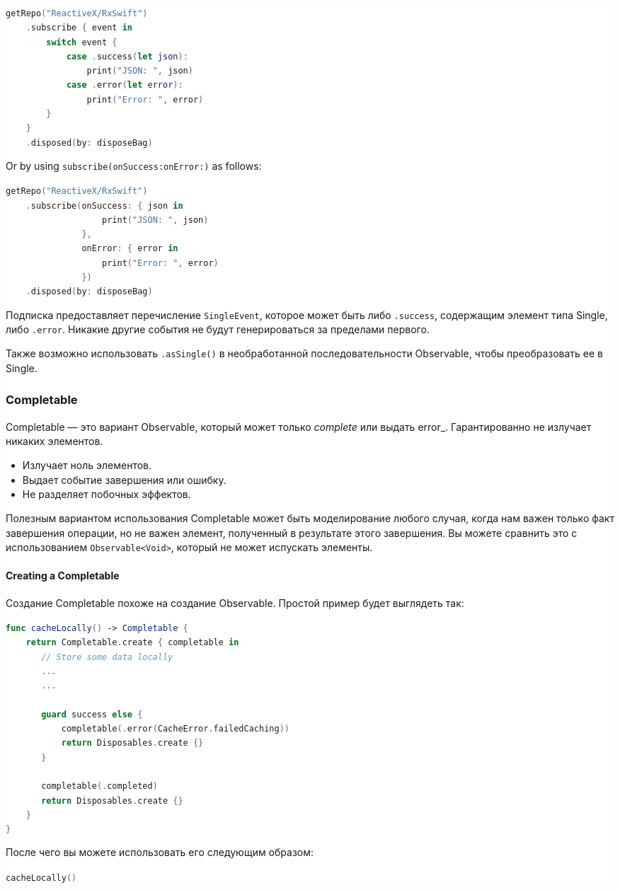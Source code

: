 ```swift
getRepo("ReactiveX/RxSwift")
    .subscribe { event in
        switch event {
            case .success(let json):
                print("JSON: ", json)
            case .error(let error):
                print("Error: ", error)
        }
    }
    .disposed(by: disposeBag)
```

Or by using `subscribe(onSuccess:onError:)` as follows: 
```swift
getRepo("ReactiveX/RxSwift")
    .subscribe(onSuccess: { json in
                   print("JSON: ", json)
               },
               onError: { error in
                   print("Error: ", error)
               })
    .disposed(by: disposeBag)
```

Подписка предоставляет перечисление `SingleEvent`, которое может быть либо `.success`, содержащим элемент типа Single, либо `.error`. Никакие другие события не будут генерироваться за пределами первого.

Также возможно использовать `.asSingle()` в необработанной последовательности Observable, чтобы преобразовать ее в Single.

### Completable

Completable — это вариант Observable, который может только _complete_ или выдать error_. Гарантированно не излучает никаких элементов.

* Излучает ноль элементов.
* Выдает событие завершения или ошибку.
* Не разделяет побочных эффектов.

Полезным вариантом использования Completable может быть моделирование любого случая, когда нам важен только факт завершения операции, но не важен элемент, полученный в результате этого завершения.
Вы можете сравнить это с использованием `Observable<Void>`, который не может испускать элементы.

#### Creating a Completable
Создание Completable похоже на создание Observable. Простой пример будет выглядеть так:

```swift
func cacheLocally() -> Completable {
    return Completable.create { completable in
       // Store some data locally
       ...
       ...

       guard success else {
           completable(.error(CacheError.failedCaching))
           return Disposables.create {}
       }

       completable(.completed)
       return Disposables.create {}
    }
}
```
После чего вы можете использовать его следующим образом:
```swift
cacheLocally()
```